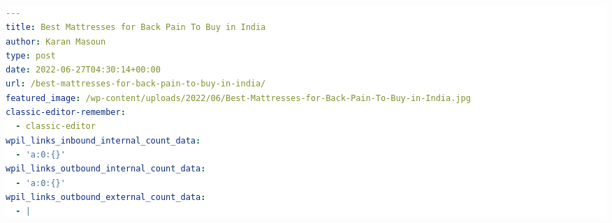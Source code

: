 ```yaml
---
title: Best Mattresses for Back Pain To Buy in India
author: Karan Masoun
type: post
date: 2022-06-27T04:30:14+00:00
url: /best-mattresses-for-back-pain-to-buy-in-india/
featured_image: /wp-content/uploads/2022/06/Best-Mattresses-for-Back-Pain-To-Buy-in-India.jpg
classic-editor-remember:
  - classic-editor
wpil_links_inbound_internal_count_data:
  - 'a:0:{}'
wpil_links_outbound_internal_count_data:
  - 'a:0:{}'
wpil_links_outbound_external_count_data:
  - |
```